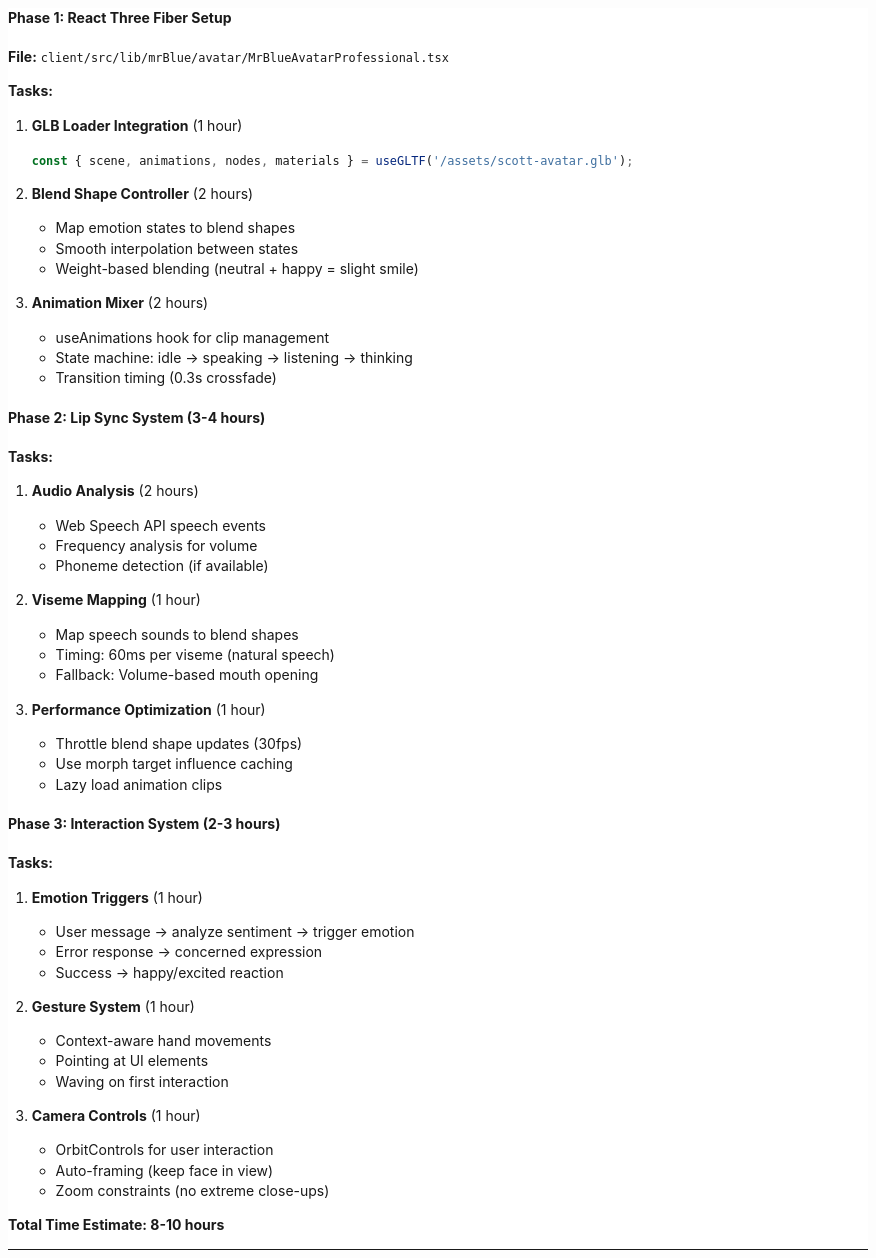 #### Phase 1: React Three Fiber Setup
**File:** `client/src/lib/mrBlue/avatar/MrBlueAvatarProfessional.tsx`

**Tasks:**
1. **GLB Loader Integration** (1 hour)
   ```typescript
   const { scene, animations, nodes, materials } = useGLTF('/assets/scott-avatar.glb');
   ```

2. **Blend Shape Controller** (2 hours)
   - Map emotion states to blend shapes
   - Smooth interpolation between states
   - Weight-based blending (neutral + happy = slight smile)

3. **Animation Mixer** (2 hours)
   - useAnimations hook for clip management
   - State machine: idle → speaking → listening → thinking
   - Transition timing (0.3s crossfade)

#### Phase 2: Lip Sync System (3-4 hours)

**Tasks:**
1. **Audio Analysis** (2 hours)
   - Web Speech API speech events
   - Frequency analysis for volume
   - Phoneme detection (if available)

2. **Viseme Mapping** (1 hour)
   - Map speech sounds to blend shapes
   - Timing: 60ms per viseme (natural speech)
   - Fallback: Volume-based mouth opening

3. **Performance Optimization** (1 hour)
   - Throttle blend shape updates (30fps)
   - Use morph target influence caching
   - Lazy load animation clips

#### Phase 3: Interaction System (2-3 hours)

**Tasks:**
1. **Emotion Triggers** (1 hour)
   - User message → analyze sentiment → trigger emotion
   - Error response → concerned expression
   - Success → happy/excited reaction

2. **Gesture System** (1 hour)
   - Context-aware hand movements
   - Pointing at UI elements
   - Waving on first interaction

3. **Camera Controls** (1 hour)
   - OrbitControls for user interaction
   - Auto-framing (keep face in view)
   - Zoom constraints (no extreme close-ups)

**Total Time Estimate: 8-10 hours**

---